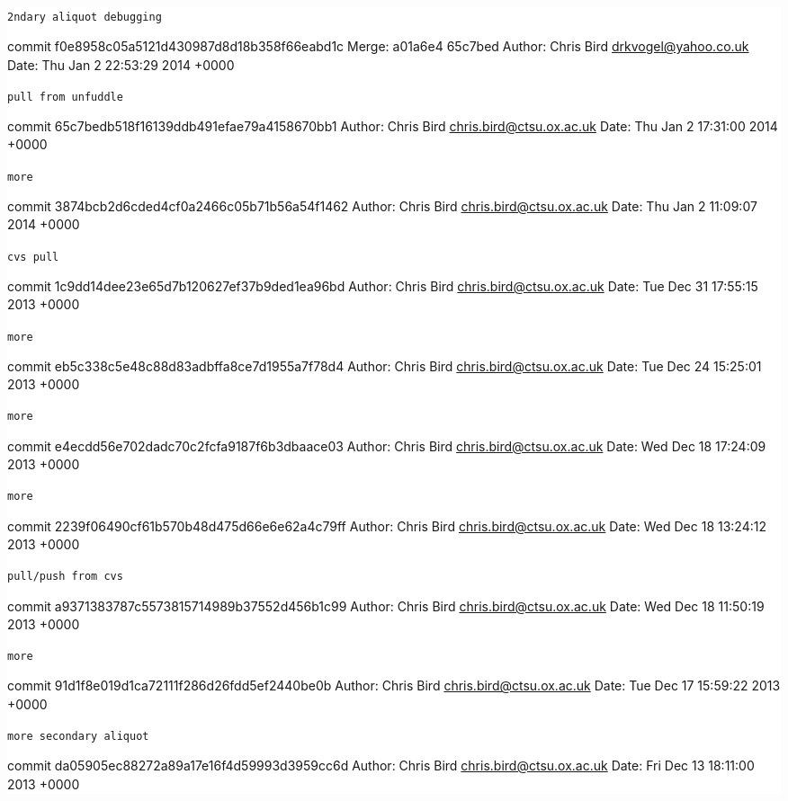     2ndary aliquot debugging

commit f0e8958c05a5121d430987d8d18b358f66eabd1c
Merge: a01a6e4 65c7bed
Author: Chris Bird <drkvogel@yahoo.co.uk>
Date:   Thu Jan 2 22:53:29 2014 +0000

    pull from unfuddle

commit 65c7bedb518f16139ddb491efae79a4158670bb1
Author: Chris Bird <chris.bird@ctsu.ox.ac.uk>
Date:   Thu Jan 2 17:31:00 2014 +0000

    more

commit 3874bcb2d6cded4cf0a2466c05b71b56a54f1462
Author: Chris Bird <chris.bird@ctsu.ox.ac.uk>
Date:   Thu Jan 2 11:09:07 2014 +0000

    cvs pull

commit 1c9dd14dee23e65d7b120627ef37b9ded1ea96bd
Author: Chris Bird <chris.bird@ctsu.ox.ac.uk>
Date:   Tue Dec 31 17:55:15 2013 +0000

    more

commit eb5c338c5e48c88d83adbffa8ce7d1955a7f78d4
Author: Chris Bird <chris.bird@ctsu.ox.ac.uk>
Date:   Tue Dec 24 15:25:01 2013 +0000

    more

commit e4ecdd56e702dadc70c2fcfa9187f6b3dbaace03
Author: Chris Bird <chris.bird@ctsu.ox.ac.uk>
Date:   Wed Dec 18 17:24:09 2013 +0000

    more

commit 2239f06490cf61b570b48d475d66e6e62a4c79ff
Author: Chris Bird <chris.bird@ctsu.ox.ac.uk>
Date:   Wed Dec 18 13:24:12 2013 +0000

    pull/push from cvs

commit a9371383787c5573815714989b37552d456b1c99
Author: Chris Bird <chris.bird@ctsu.ox.ac.uk>
Date:   Wed Dec 18 11:50:19 2013 +0000

    more

commit 91d1f8e019d1ca72111f286d26fdd5ef2440be0b
Author: Chris Bird <chris.bird@ctsu.ox.ac.uk>
Date:   Tue Dec 17 15:59:22 2013 +0000

    more secondary aliquot

commit da05905ec88272a89a17e16f4d59993d3959cc6d
Author: Chris Bird <chris.bird@ctsu.ox.ac.uk>
Date:   Fri Dec 13 18:11:00 2013 +0000
